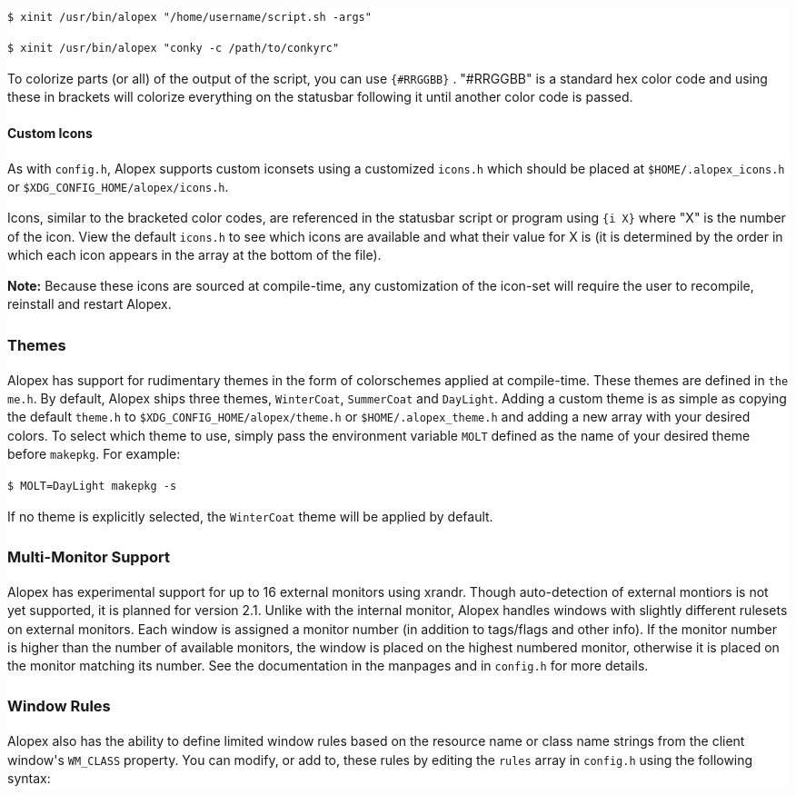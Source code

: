 ```
$ xinit /usr/bin/alopex "/home/username/script.sh -args"

```

```
$ xinit /usr/bin/alopex "conky -c /path/to/conkyrc"

```

To colorize parts (or all) of the output of the script, you can use `{#RRGGBB}` . "#RRGGBB" is a standard hex color code and using these in brackets will colorize everything on the statusbar following it until another color code is passed.

#### Custom Icons

As with `config.h`, Alopex supports custom iconsets using a customized `icons.h` which should be placed at `$HOME/.alopex_icons.h` or `$XDG_CONFIG_HOME/alopex/icons.h`.

Icons, similar to the bracketed color codes, are referenced in the statusbar script or program using `{i X}` where "X" is the number of the icon. View the default `icons.h` to see which icons are available and what their value for X is (it is determined by the order in which each icon appears in the array at the bottom of the file).

**Note:** Because these icons are sourced at compile-time, any customization of the icon-set will require the user to recompile, reinstall and restart Alopex.

### Themes

Alopex has support for rudimentary themes in the form of colorschemes applied at compile-time. These themes are defined in `theme.h`. By default, Alopex ships three themes, `WinterCoat`, `SummerCoat` and `DayLight`. Adding a custom theme is as simple as copying the default `theme.h` to `$XDG_CONFIG_HOME/alopex/theme.h` or `$HOME/.alopex_theme.h` and adding a new array with your desired colors. To select which theme to use, simply pass the environment variable `MOLT` defined as the name of your desired theme before `makepkg`. For example:

```
$ MOLT=DayLight makepkg -s

```

If no theme is explicitly selected, the `WinterCoat` theme will be applied by default.

### Multi-Monitor Support

Alopex has experimental support for up to 16 external monitors using xrandr. Though auto-detection of external montiors is not yet supported, it is planned for version 2.1\. Unlike with the internal monitor, Alopex handles windows with slightly different rulesets on external monitors. Each window is assigned a monitor number (in addition to tags/flags and other info). If the monitor number is higher than the number of available monitors, the window is placed on the highest numbered monitor, otherwise it is placed on the monitor matching its number. See the documentation in the manpages and in `config.h` for more details.

### Window Rules

Alopex also has the ability to define limited window rules based on the resource name or class name strings from the client window's `WM_CLASS` property. You can modify, or add to, these rules by editing the `rules` array in `config.h` using the following syntax:
